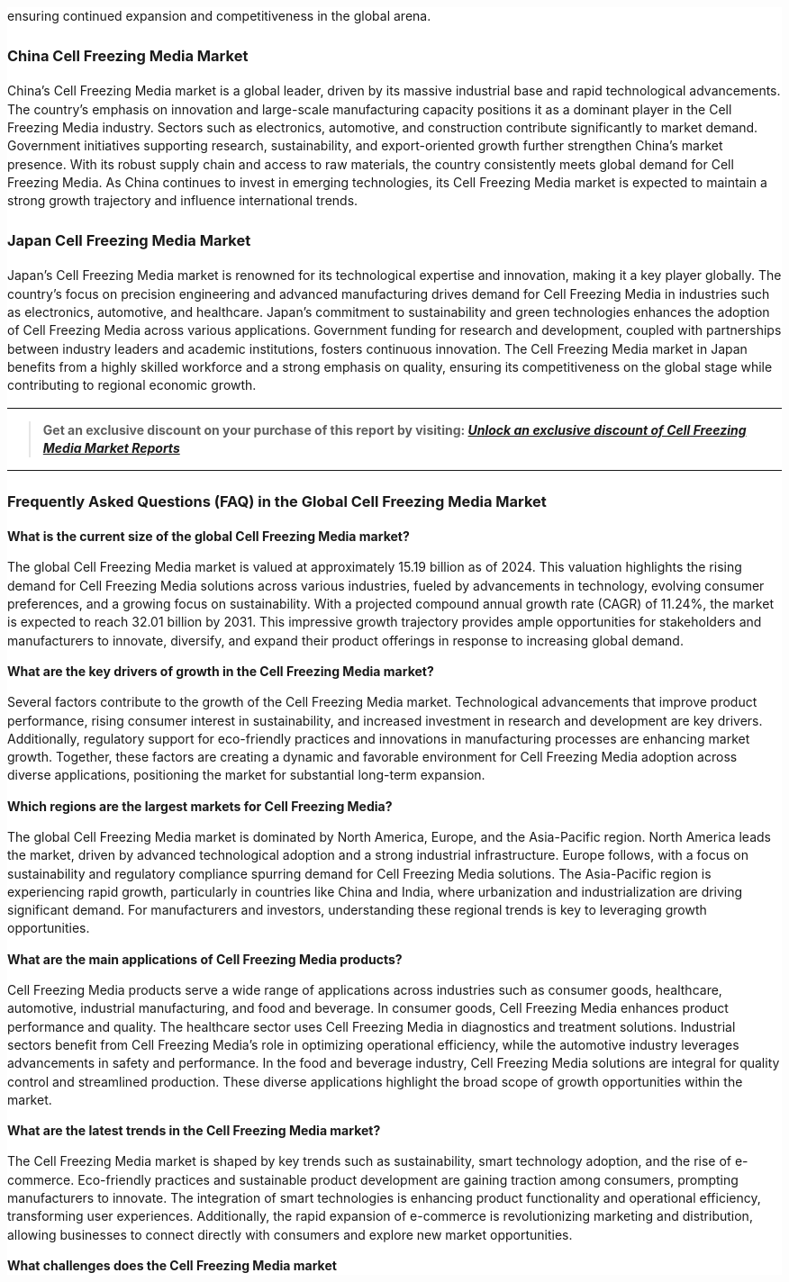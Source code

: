 ensuring continued expansion and competitiveness in the global arena.</p><h3>China Cell Freezing Media Market</h3><p>China&rsquo;s Cell Freezing Media market is a global leader, driven by its massive industrial base and rapid technological advancements. The country&rsquo;s emphasis on innovation and large-scale manufacturing capacity positions it as a dominant player in the Cell Freezing Media industry. Sectors such as electronics, automotive, and construction contribute significantly to market demand. Government initiatives supporting research, sustainability, and export-oriented growth further strengthen China&rsquo;s market presence. With its robust supply chain and access to raw materials, the country consistently meets global demand for Cell Freezing Media. As China continues to invest in emerging technologies, its Cell Freezing Media market is expected to maintain a strong growth trajectory and influence international trends.</p><h3>Japan Cell Freezing Media Market</h3><p>Japan&rsquo;s Cell Freezing Media market is renowned for its technological expertise and innovation, making it a key player globally. The country&rsquo;s focus on precision engineering and advanced manufacturing drives demand for Cell Freezing Media in industries such as electronics, automotive, and healthcare. Japan&rsquo;s commitment to sustainability and green technologies enhances the adoption of Cell Freezing Media across various applications. Government funding for research and development, coupled with partnerships between industry leaders and academic institutions, fosters continuous innovation. The Cell Freezing Media market in Japan benefits from a highly skilled workforce and a strong emphasis on quality, ensuring its competitiveness on the global stage while contributing to regional economic growth.</p><hr /><blockquote><p><strong>Get an exclusive discount on your purchase of this report by visiting: <em><a href="://marketresearchpulse.com/ask-for-discount/66367?utm_source=Github&amp;utm_medium=052">Unlock an exclusive discount of Cell Freezing Media Market Reports</a></em>&nbsp;</strong></p></blockquote><hr /><h3>Frequently Asked Questions (FAQ) in the Global Cell Freezing Media Market</h3><p><strong>What is the current size of the global Cell Freezing Media market?</strong></p><p>The global Cell Freezing Media market is valued at approximately 15.19 billion as of 2024. This valuation highlights the rising demand for Cell Freezing Media solutions across various industries, fueled by advancements in technology, evolving consumer preferences, and a growing focus on sustainability. With a projected compound annual growth rate (CAGR) of 11.24%, the market is expected to reach 32.01 billion by 2031. This impressive growth trajectory provides ample opportunities for stakeholders and manufacturers to innovate, diversify, and expand their product offerings in response to increasing global demand.</p><p><strong>What are the key drivers of growth in the Cell Freezing Media market?</strong></p><p>Several factors contribute to the growth of the Cell Freezing Media market. Technological advancements that improve product performance, rising consumer interest in sustainability, and increased investment in research and development are key drivers. Additionally, regulatory support for eco-friendly practices and innovations in manufacturing processes are enhancing market growth. Together, these factors are creating a dynamic and favorable environment for Cell Freezing Media adoption across diverse applications, positioning the market for substantial long-term expansion.</p><p><strong>Which regions are the largest markets for Cell Freezing Media?</strong></p><p>The global Cell Freezing Media market is dominated by North America, Europe, and the Asia-Pacific region. North America leads the market, driven by advanced technological adoption and a strong industrial infrastructure. Europe follows, with a focus on sustainability and regulatory compliance spurring demand for Cell Freezing Media solutions. The Asia-Pacific region is experiencing rapid growth, particularly in countries like China and India, where urbanization and industrialization are driving significant demand. For manufacturers and investors, understanding these regional trends is key to leveraging growth opportunities.</p><p><strong>What are the main applications of Cell Freezing Media products?</strong></p><p>Cell Freezing Media products serve a wide range of applications across industries such as consumer goods, healthcare, automotive, industrial manufacturing, and food and beverage. In consumer goods, Cell Freezing Media enhances product performance and quality. The healthcare sector uses Cell Freezing Media in diagnostics and treatment solutions. Industrial sectors benefit from Cell Freezing Media&rsquo;s role in optimizing operational efficiency, while the automotive industry leverages advancements in safety and performance. In the food and beverage industry, Cell Freezing Media solutions are integral for quality control and streamlined production. These diverse applications highlight the broad scope of growth opportunities within the market.</p><p><strong>What are the latest trends in the Cell Freezing Media market?</strong></p><p>The Cell Freezing Media market is shaped by key trends such as sustainability, smart technology adoption, and the rise of e-commerce. Eco-friendly practices and sustainable product development are gaining traction among consumers, prompting manufacturers to innovate. The integration of smart technologies is enhancing product functionality and operational efficiency, transforming user experiences. Additionally, the rapid expansion of e-commerce is revolutionizing marketing and distribution, allowing businesses to connect directly with consumers and explore new market opportunities.</p><p><strong>What challenges does the Cell Freezing Media market